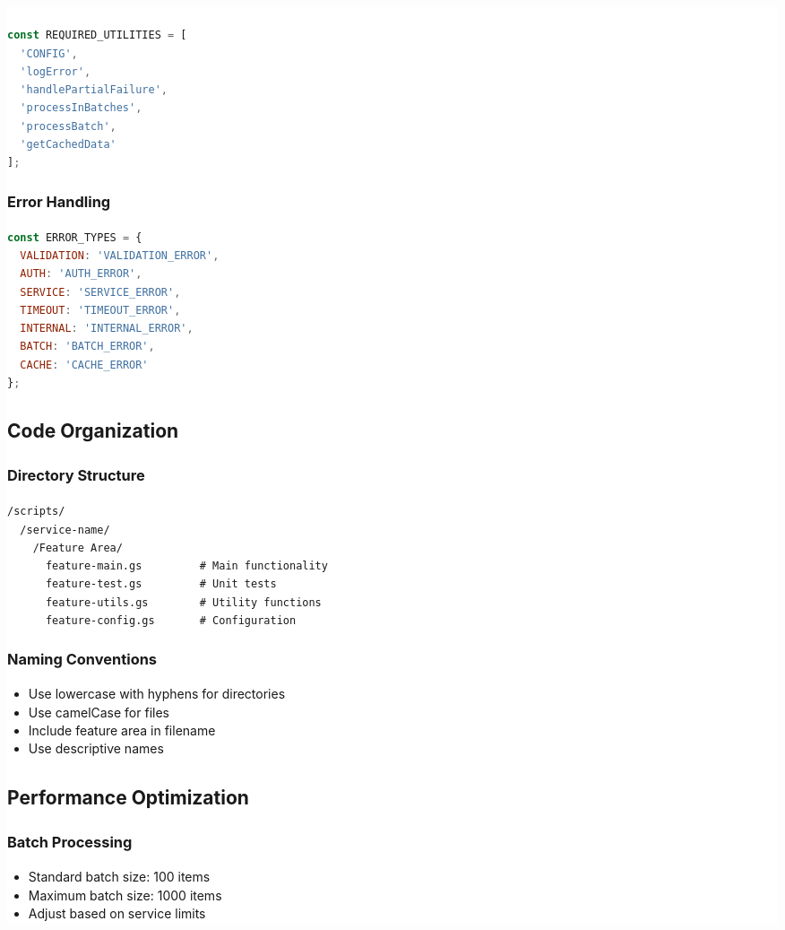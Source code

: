 ```javascript

const REQUIRED_UTILITIES = [
  'CONFIG',
  'logError',
  'handlePartialFailure',
  'processInBatches',
  'processBatch',
  'getCachedData'
];
```

### Error Handling

```javascript
const ERROR_TYPES = {
  VALIDATION: 'VALIDATION_ERROR',
  AUTH: 'AUTH_ERROR',
  SERVICE: 'SERVICE_ERROR',
  TIMEOUT: 'TIMEOUT_ERROR',
  INTERNAL: 'INTERNAL_ERROR',
  BATCH: 'BATCH_ERROR',
  CACHE: 'CACHE_ERROR'
};
```

## Code Organization

### Directory Structure

```
/scripts/
  /service-name/
    /Feature Area/
      feature-main.gs         # Main functionality
      feature-test.gs         # Unit tests
      feature-utils.gs        # Utility functions
      feature-config.gs       # Configuration
```

### Naming Conventions

- Use lowercase with hyphens for directories
- Use camelCase for files
- Include feature area in filename
- Use descriptive names

## Performance Optimization

### Batch Processing

- Standard batch size: 100 items
- Maximum batch size: 1000 items
- Adjust based on service limits
